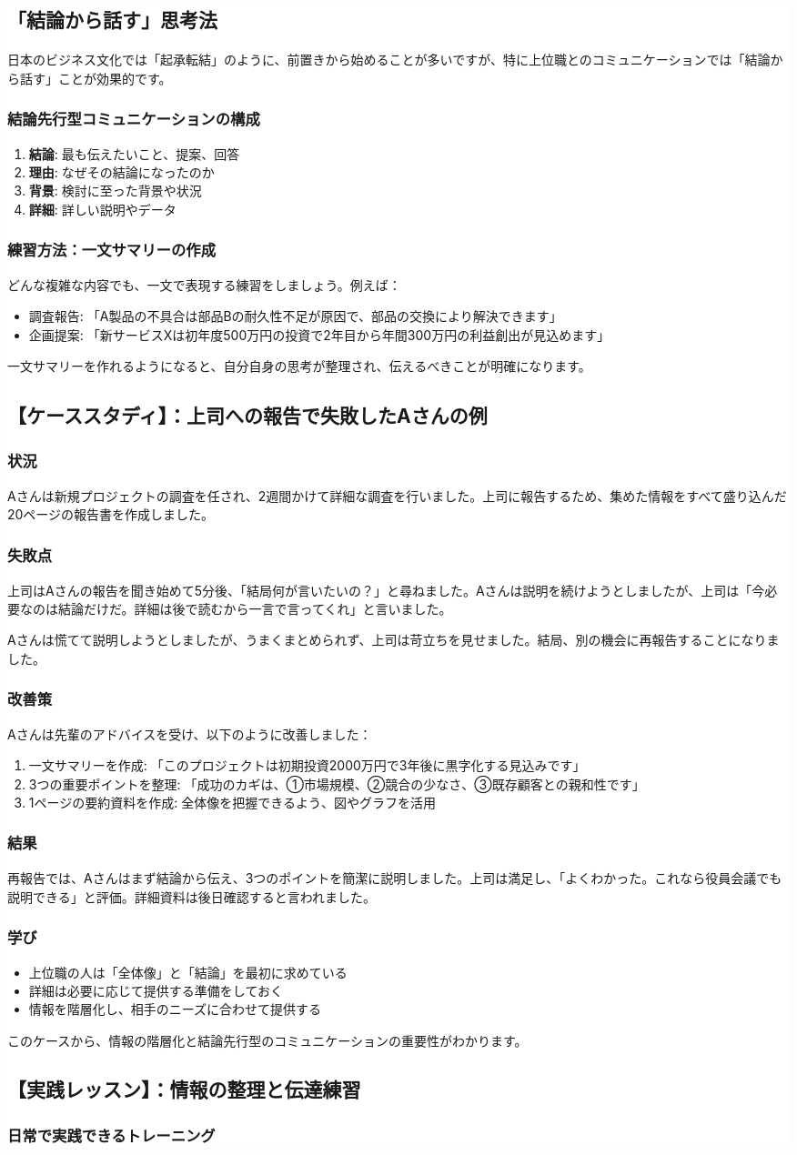 ## 「結論から話す」思考法

日本のビジネス文化では「起承転結」のように、前置きから始めることが多いですが、特に上位職とのコミュニケーションでは「結論から話す」ことが効果的です。

### 結論先行型コミュニケーションの構成

1. **結論**: 最も伝えたいこと、提案、回答
2. **理由**: なぜその結論になったのか
3. **背景**: 検討に至った背景や状況
4. **詳細**: 詳しい説明やデータ

### 練習方法：一文サマリーの作成

どんな複雑な内容でも、一文で表現する練習をしましょう。例えば：

- 調査報告: 「A製品の不具合は部品Bの耐久性不足が原因で、部品の交換により解決できます」
- 企画提案: 「新サービスXは初年度500万円の投資で2年目から年間300万円の利益創出が見込めます」

一文サマリーを作れるようになると、自分自身の思考が整理され、伝えるべきことが明確になります。

## 【ケーススタディ】：上司への報告で失敗したAさんの例

### 状況
Aさんは新規プロジェクトの調査を任され、2週間かけて詳細な調査を行いました。上司に報告するため、集めた情報をすべて盛り込んだ20ページの報告書を作成しました。

### 失敗点
上司はAさんの報告を聞き始めて5分後、「結局何が言いたいの？」と尋ねました。Aさんは説明を続けようとしましたが、上司は「今必要なのは結論だけだ。詳細は後で読むから一言で言ってくれ」と言いました。

Aさんは慌てて説明しようとしましたが、うまくまとめられず、上司は苛立ちを見せました。結局、別の機会に再報告することになりました。

### 改善策
Aさんは先輩のアドバイスを受け、以下のように改善しました：

1. 一文サマリーを作成: 「このプロジェクトは初期投資2000万円で3年後に黒字化する見込みです」
2. 3つの重要ポイントを整理: 「成功のカギは、①市場規模、②競合の少なさ、③既存顧客との親和性です」
3. 1ページの要約資料を作成: 全体像を把握できるよう、図やグラフを活用

### 結果
再報告では、Aさんはまず結論から伝え、3つのポイントを簡潔に説明しました。上司は満足し、「よくわかった。これなら役員会議でも説明できる」と評価。詳細資料は後日確認すると言われました。

### 学び
- 上位職の人は「全体像」と「結論」を最初に求めている
- 詳細は必要に応じて提供する準備をしておく
- 情報を階層化し、相手のニーズに合わせて提供する

このケースから、情報の階層化と結論先行型のコミュニケーションの重要性がわかります。

## 【実践レッスン】：情報の整理と伝達練習

### 日常で実践できるトレーニング
